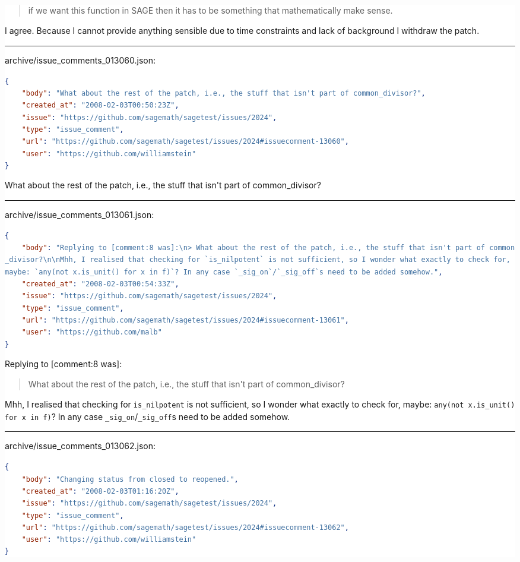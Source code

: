 > if we want this function in SAGE then it has to be something that mathematically
> make sense.

I agree. Because I cannot provide anything sensible due to time constraints and lack of background I withdraw the patch.



---

archive/issue_comments_013060.json:
```json
{
    "body": "What about the rest of the patch, i.e., the stuff that isn't part of common_divisor?",
    "created_at": "2008-02-03T00:50:23Z",
    "issue": "https://github.com/sagemath/sagetest/issues/2024",
    "type": "issue_comment",
    "url": "https://github.com/sagemath/sagetest/issues/2024#issuecomment-13060",
    "user": "https://github.com/williamstein"
}
```

What about the rest of the patch, i.e., the stuff that isn't part of common_divisor?



---

archive/issue_comments_013061.json:
```json
{
    "body": "Replying to [comment:8 was]:\n> What about the rest of the patch, i.e., the stuff that isn't part of common_divisor?\n\nMhh, I realised that checking for `is_nilpotent` is not sufficient, so I wonder what exactly to check for, maybe: `any(not x.is_unit() for x in f)`? In any case `_sig_on`/`_sig_off`s need to be added somehow.",
    "created_at": "2008-02-03T00:54:33Z",
    "issue": "https://github.com/sagemath/sagetest/issues/2024",
    "type": "issue_comment",
    "url": "https://github.com/sagemath/sagetest/issues/2024#issuecomment-13061",
    "user": "https://github.com/malb"
}
```

Replying to [comment:8 was]:
> What about the rest of the patch, i.e., the stuff that isn't part of common_divisor?

Mhh, I realised that checking for `is_nilpotent` is not sufficient, so I wonder what exactly to check for, maybe: `any(not x.is_unit() for x in f)`? In any case `_sig_on`/`_sig_off`s need to be added somehow.



---

archive/issue_comments_013062.json:
```json
{
    "body": "Changing status from closed to reopened.",
    "created_at": "2008-02-03T01:16:20Z",
    "issue": "https://github.com/sagemath/sagetest/issues/2024",
    "type": "issue_comment",
    "url": "https://github.com/sagemath/sagetest/issues/2024#issuecomment-13062",
    "user": "https://github.com/williamstein"
}
```

